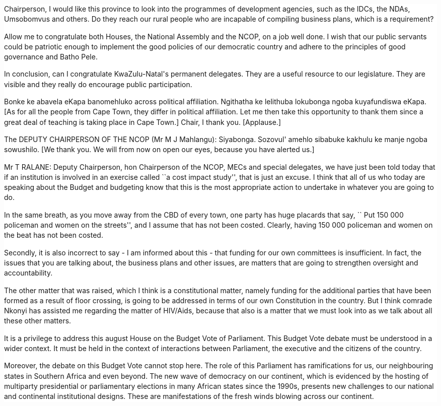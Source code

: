 Chairperson, I would like this province  to  look  into  the  programmes  of
development agencies, such as the IDCs, the NDAs, Umsobomvus and others.  Do
they reach our rural people who are incapable of compiling  business  plans,
which is a requirement?

Allow me to congratulate both Houses, the National Assembly  and  the  NCOP,
on a job well done. I wish that  our  public  servants  could  be  patriotic
enough to implement the good policies of our democratic country  and  adhere
to the principles of good governance and Batho Pele.

In conclusion, can I congratulate KwaZulu-Natal's permanent delegates.  They
are a useful resource to our legislature. They are visible and  they  really
do encourage public participation.

Bonke ke abavela eKapa banomehluko across political  affiliation.  Ngithatha
ke lelithuba lokubonga ngoba kuyafundiswa eKapa.  [As  for  all  the  people
from Cape Town, they differ in political affiliation. Let me then take  this
opportunity to thank them since a great deal of teaching is taking place  in
Cape Town.] Chair, I thank you. [Applause.]

The DEPUTY CHAIRPERSON OF THE NCOP (Mr M J  Mahlangu):  Siyabonga.  Sozovul'
amehlo sibabuke kakhulu ke manje ngoba sowushilo. [We  thank  you.  We  will
from now on open our eyes, because you have alerted us.]

Mr T RALANE: Deputy Chairperson, hon  Chairperson  of  the  NCOP,  MECs  and
special delegates, we have just been told today that if  an  institution  is
involved in an exercise called ``a cost impact  study'',  that  is  just  an
excuse. I think that all of us who today are speaking about the  Budget  and
budgeting know that this is the most  appropriate  action  to  undertake  in
whatever you are going to do.

In the same breath, as you move away from the CBD of every town,  one  party
has huge placards that say, `` Put  150  000  policeman  and  women  on  the
streets'', and I assume that has not been costed. Clearly,  having  150  000
policeman and women on the beat has not been costed.

Secondly, it is also incorrect to say - I am  informed  about  this  -  that
funding for our own committees is insufficient. In  fact,  the  issues  that
you are talking about, the business plans  and  other  issues,  are  matters
that are going to strengthen oversight and accountability.

The other matter that was raised, which I think is a constitutional  matter,
namely funding for the additional parties that have been formed as a  result
of  floor  crossing,  is  going  to  be  addressed  in  terms  of  our   own
Constitution in the country. But I think  comrade  Nkonyi  has  assisted  me
regarding the matter of HIV/Aids, because that also  is  a  matter  that  we
must look into as we talk about all these other matters.

It is a privilege to address  this  august  House  on  the  Budget  Vote  of
Parliament. This Budget Vote debate must be understood in a  wider  context.
It must be held in the  context  of  interactions  between  Parliament,  the
executive and the citizens of the country.

Moreover, the debate on this Budget Vote cannot stop here. The role of  this
Parliament has ramifications for us, our  neighbouring  states  in  Southern
Africa and even beyond. The new wave of democracy on  our  continent,  which
is evidenced by the hosting  of  multiparty  presidential  or  parliamentary
elections in many African states since the 1990s,  presents  new  challenges
to  our  national  and  continental   institutional   designs.   These   are
manifestations of the fresh winds blowing across our continent.
